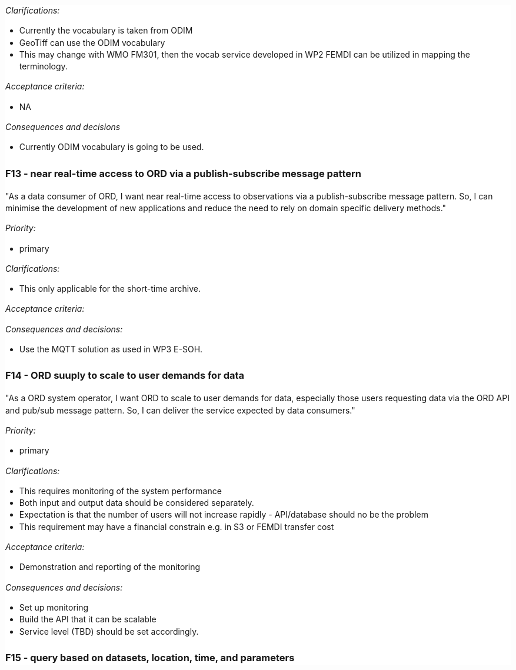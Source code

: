 *Clarifications:*
- Currently the vocabulary is taken from ODIM
- GeoTiff can use the ODIM vocabulary 
- This may change with WMO FM301, then the vocab service developed in WP2 FEMDI can be utilized in mapping the terminology.

*Acceptance criteria:*
- NA

*Consequences and decisions*
- Currently ODIM vocabulary is going to be used.
  
### F13 - near real-time access to ORD via a publish-subscribe message pattern

"As a data consumer of ORD, I want near real-time access to observations via a publish-subscribe message pattern. So, I can minimise the development of new applications and reduce the need to rely on domain specific delivery methods."

*Priority:*
- primary

*Clarifications:*
- This only applicable for the short-time archive.
  
*Acceptance criteria:*

*Consequences and decisions:*
- Use the MQTT solution as used in WP3 E-SOH.
  
### F14 - ORD suuply to scale to user demands for data

"As a ORD system operator, I want ORD to scale to user demands for data, especially those users requesting data via the ORD API and pub/sub message pattern. So, I can deliver the service expected by data consumers."

*Priority:*
- primary

*Clarifications:*
- This requires monitoring of the system performance
- Both input and output data should be considered separately.
- Expectation is that the number of users will not increase rapidly - API/database should no be the problem
- This requirement may have a financial constrain e.g. in S3 or FEMDI transfer cost 
  
*Acceptance criteria:*
- Demonstration and reporting of the monitoring

*Consequences and decisions:*
- Set up monitoring
- Build the API that it can be scalable
- Service level (TBD) should be set accordingly.

### F15 - query based on datasets, location, time, and parameters
